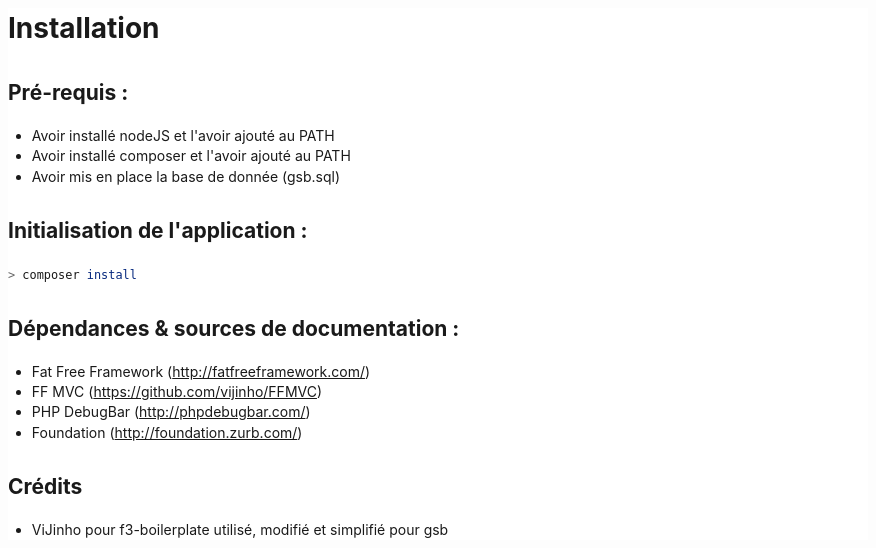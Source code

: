 
# Installation

## Pré-requis :
- Avoir installé nodeJS et l'avoir ajouté au PATH
- Avoir installé composer et l'avoir ajouté au PATH
- Avoir mis en place la base de donnée (gsb.sql)

## Initialisation de l'application :
```sh
> composer install
```

## Dépendances & sources de documentation :
- Fat Free Framework (http://fatfreeframework.com/)
- FF MVC (https://github.com/vijinho/FFMVC)
- PHP DebugBar (http://phpdebugbar.com/)
- Foundation (http://foundation.zurb.com/)

## Crédits
- ViJinho pour f3-boilerplate utilisé, modifié et simplifié pour gsb


